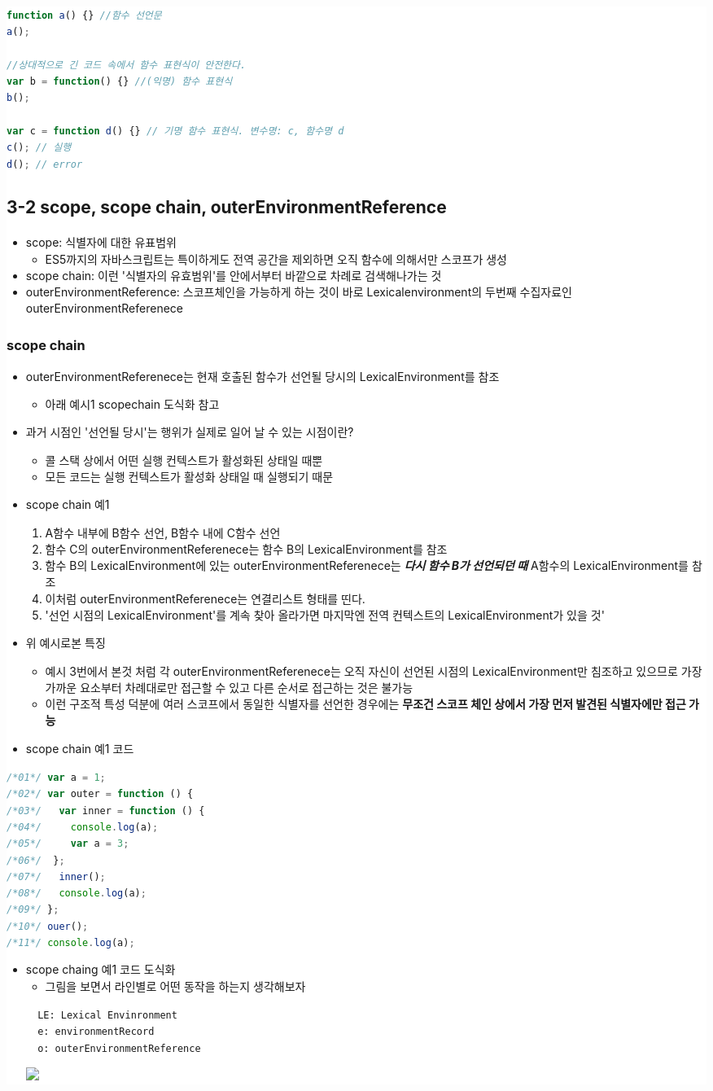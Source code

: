 ```js
function a() {} //함수 선언문
a();

//상대적으로 긴 코드 속에서 함수 표현식이 안전한다.
var b = function() {} //(익명) 함수 표현식
b();

var c = function d() {} // 기명 함수 표현식. 변수명: c, 함수명 d
c(); // 실행
d(); // error

```

## 3-2 scope, scope chain, outerEnvironmentReference
* scope: 식별자에 대한 유표범위
  * ES5까지의 자바스크립트는 특이하게도 전역 공간을 제외하면 오직 함수에 의해서만 스코프가 생성
* scope chain: 이런 '식별자의 유효범위'를 안에서부터 바깥으로 차례로 검색해나가는 것
* outerEnvironmentReference: 스코프체인을 가능하게 하는 것이 바로 Lexicalenvironment의 두번째 수집자료인 outerEnvironmentReferenece

### scope chain
* outerEnvironmentReferenece는 현재 호출된 함수가 선언될 당시의 LexicalEnvironment를 참조
  - 아래 예시1 scopechain 도식화 참고
* 과거 시점인 '선언될 당시'는 행위가 실제로 일어 날 수 있는 시점이란?  
  - 콜 스택 상에서 어떤 실행 컨텍스트가 활성화된 상태일 때뿐
  - 모든 코드는 실행 컨텍스트가 활성화 상태일 때 실행되기 때문

* scope chain 예1
  1. A함수 내부에 B함수 선언, B함수 내에 C함수 선언
  2. 함수 C의 outerEnvironmentReferenece는 함수 B의 LexicalEnvironment를 참조 
  3. 함수 B의 LexicalEnvironment에 있는 outerEnvironmentReferenece는 ***다시 함수 B가 선언되던 때*** A함수의 LexicalEnvironment를 참조 
  4. 이처럼 outerEnvironmentReferenece는 연결리스트 형태를 띤다.
  5. '선언 시점의 LexicalEnvironment'를 계속 찾아 올라가면 마지막엔 전역 컨텍스트의 LexicalEnvironment가 있을 것'  

* 위 예시로본 특징 
  - 예시 3번에서 본것 처럼 각 outerEnvironmentReferenece는 오직 자신이 선언된 시점의 LexicalEnvironment만 침조하고 있으므로 가장 가까운 요소부터 차례대로만 접근할 수 있고 다른 순서로 접근하는 것은 불가능
  - 이런 구조적 특성 덕분에 여러 스코프에서 동일한 식별자를 선언한 경우에는 **무조건 스코프 체인 상에서 가장 먼저 발견된 식별자에만 접근 가능** 

* scope chain 예1 코드
```js
/*01*/ var a = 1;
/*02*/ var outer = function () {
/*03*/   var inner = function () {
/*04*/     console.log(a);
/*05*/     var a = 3;
/*06*/  };
/*07*/   inner();
/*08*/   console.log(a);
/*09*/ };
/*10*/ ouer();
/*11*/ console.log(a);
```
* scope chaing 예1 코드 도식화
    * 그림을 보면서 라인별로 어떤 동작을 하는지 생각해보자
    ```
      LE: Lexical Envinronment
      e: environmentRecord
      o: outerEnvironmentReference
    ```
    ![](context.jpeg)
